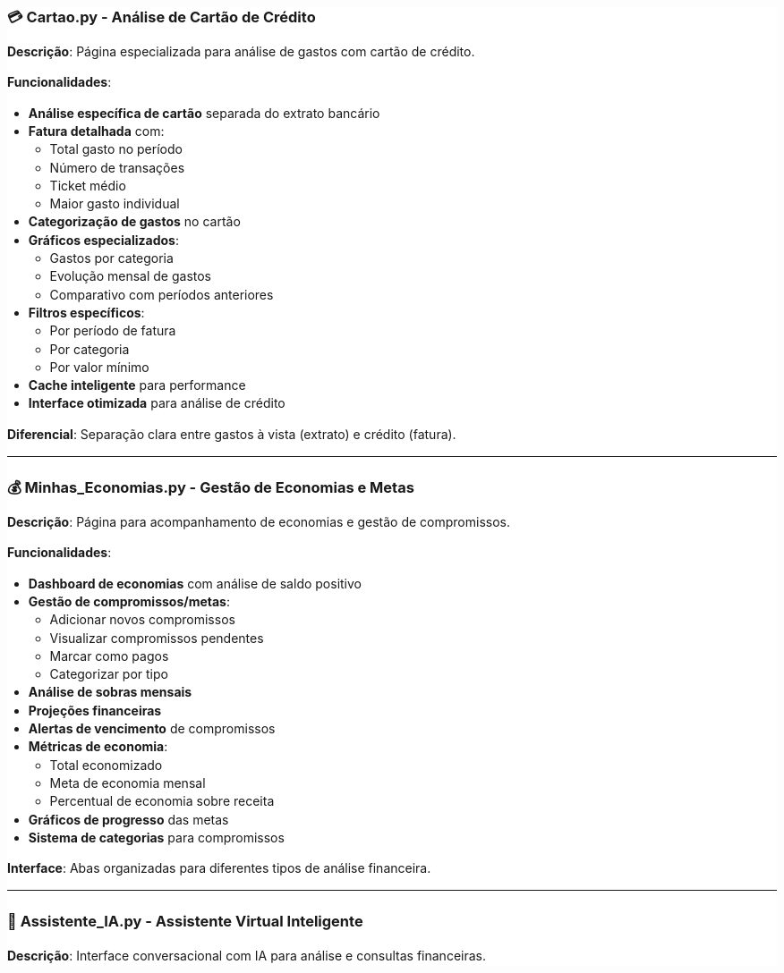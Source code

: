 
### 💳 **Cartao.py** - Análise de Cartão de Crédito
**Descrição**: Página especializada para análise de gastos com cartão de crédito.

**Funcionalidades**:
- **Análise específica de cartão** separada do extrato bancário
- **Fatura detalhada** com:
  - Total gasto no período
  - Número de transações
  - Ticket médio
  - Maior gasto individual
- **Categorização de gastos** no cartão
- **Gráficos especializados**:
  - Gastos por categoria
  - Evolução mensal de gastos
  - Comparativo com períodos anteriores
- **Filtros específicos**:
  - Por período de fatura
  - Por categoria
  - Por valor mínimo
- **Cache inteligente** para performance
- **Interface otimizada** para análise de crédito

**Diferencial**: Separação clara entre gastos à vista (extrato) e crédito (fatura).

---

### 💰 **Minhas_Economias.py** - Gestão de Economias e Metas
**Descrição**: Página para acompanhamento de economias e gestão de compromissos.

**Funcionalidades**:
- **Dashboard de economias** com análise de saldo positivo
- **Gestão de compromissos/metas**:
  - Adicionar novos compromissos
  - Visualizar compromissos pendentes
  - Marcar como pagos
  - Categorizar por tipo
- **Análise de sobras mensais**
- **Projeções financeiras**
- **Alertas de vencimento** de compromissos
- **Métricas de economia**:
  - Total economizado
  - Meta de economia mensal
  - Percentual de economia sobre receita
- **Gráficos de progresso** das metas
- **Sistema de categorias** para compromissos

**Interface**: Abas organizadas para diferentes tipos de análise financeira.

---

### 🤖 **Assistente_IA.py** - Assistente Virtual Inteligente
**Descrição**: Interface conversacional com IA para análise e consultas financeiras.
